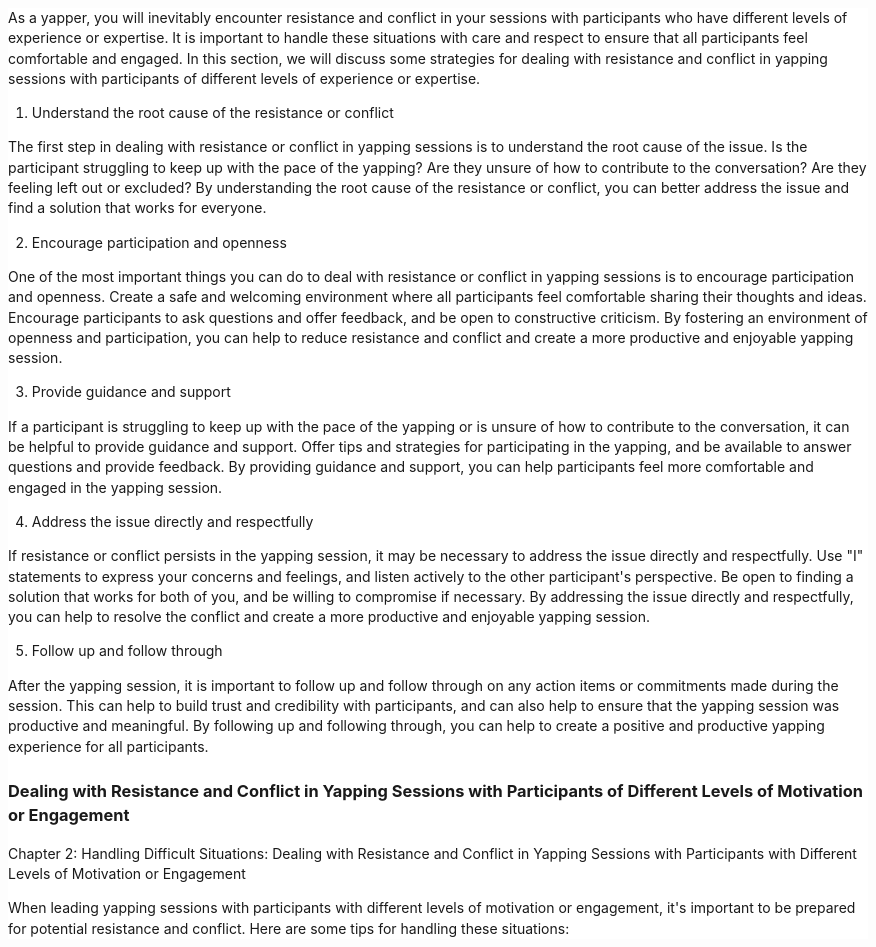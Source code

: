 As a yapper, you will inevitably encounter resistance and conflict in your sessions with participants who have different levels of experience or expertise. It is important to handle these situations with care and respect to ensure that all participants feel comfortable and engaged. In this section, we will discuss some strategies for dealing with resistance and conflict in yapping sessions with participants of different levels of experience or expertise.

1. Understand the root cause of the resistance or conflict

The first step in dealing with resistance or conflict in yapping sessions is to understand the root cause of the issue. Is the participant struggling to keep up with the pace of the yapping? Are they unsure of how to contribute to the conversation? Are they feeling left out or excluded? By understanding the root cause of the resistance or conflict, you can better address the issue and find a solution that works for everyone.

2. Encourage participation and openness

One of the most important things you can do to deal with resistance or conflict in yapping sessions is to encourage participation and openness. Create a safe and welcoming environment where all participants feel comfortable sharing their thoughts and ideas. Encourage participants to ask questions and offer feedback, and be open to constructive criticism. By fostering an environment of openness and participation, you can help to reduce resistance and conflict and create a more productive and enjoyable yapping session.

3. Provide guidance and support

If a participant is struggling to keep up with the pace of the yapping or is unsure of how to contribute to the conversation, it can be helpful to provide guidance and support. Offer tips and strategies for participating in the yapping, and be available to answer questions and provide feedback. By providing guidance and support, you can help participants feel more comfortable and engaged in the yapping session.

4. Address the issue directly and respectfully

If resistance or conflict persists in the yapping session, it may be necessary to address the issue directly and respectfully. Use "I" statements to express your concerns and feelings, and listen actively to the other participant's perspective. Be open to finding a solution that works for both of you, and be willing to compromise if necessary. By addressing the issue directly and respectfully, you can help to resolve the conflict and create a more productive and enjoyable yapping session.

5. Follow up and follow through

After the yapping session, it is important to follow up and follow through on any action items or commitments made during the session. This can help to build trust and credibility with participants, and can also help to ensure that the yapping session was productive and meaningful. By following up and following through, you can help to create a positive and productive yapping experience for all participants.
### Dealing with Resistance and Conflict in Yapping Sessions with Participants of Different Levels of Motivation or Engagement
Chapter 2: Handling Difficult Situations: Dealing with Resistance and Conflict in Yapping Sessions with Participants with Different Levels of Motivation or Engagement

When leading yapping sessions with participants with different levels of motivation or engagement, it's important to be prepared for potential resistance and conflict. Here are some tips for handling these situations:
